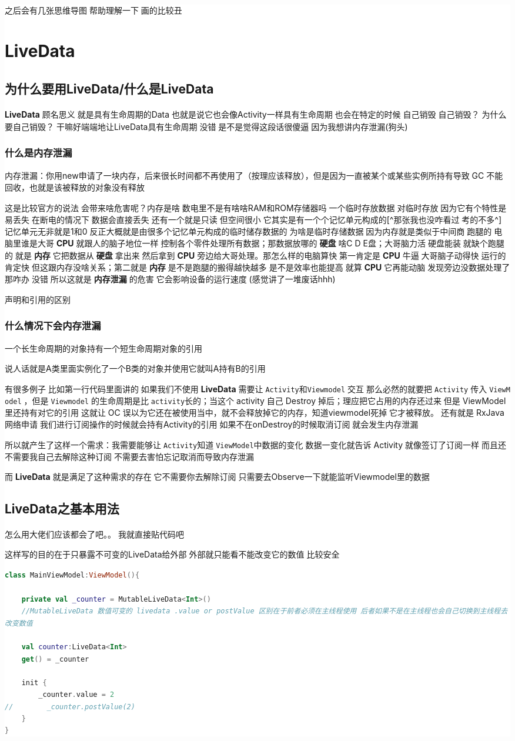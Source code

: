  



之后会有几张思维导图 帮助理解一下 画的比较丑

# LiveData

## 为什么要用LiveData/什么是LiveData

**LiveData** 顾名思义 就是具有生命周期的Data 也就是说它也会像Activity一样具有生命周期 也会在特定的时候 自己销毁 自己销毁？ 为什么要自己销毁？ 干嘛好端端地让LiveData具有生命周期 没错 是不是觉得这段话很傻逼 因为我想讲内存泄漏(狗头) 

### 什么是内存泄漏

内存泄漏：你用new申请了一块内存，后来很长时间都不再使用了（按理应该释放），但是因为一直被某个或某些实例所持有导致 GC 不能回收，也就是该被释放的对象没有释放

这是比较官方的说法 会带来啥危害呢？内存是啥 数电里不是有啥啥RAM和ROM存储器吗 一个临时存放数据 对临时存放 因为它有个特性是易丢失 在断电的情况下 数据会直接丢失 还有一个就是只读 但空间很小 它其实是有一个个记忆单元构成的[^那张我也没咋看过 考的不多^] 记忆单元无非就是1和0 反正大概就是由很多个记忆单元构成的临时储存数据的 为啥是临时存储数据 因为内存就是类似于中间商 跑腿的 电脑里谁是大哥 **CPU** 就跟人的脑子地位一样 控制各个零件处理所有数据；那数据放哪的 **硬盘** 啥C D E盘；大哥脑力活 硬盘能装 就缺个跑腿的 就是 **内存** 它把数据从 **硬盘** 拿出来 然后拿到 **CPU** 旁边给大哥处理。那怎么样的电脑算快 第一肯定是 **CPU** 牛逼 大哥脑子动得快 运行的肯定快 但这跟内存没啥关系；第二就是 **内存**  是不是跑腿的搬得越快越多 是不是效率也能提高 就算 **CPU** 它再能动脑 发现旁边没数据处理了 那咋办 没错 所以这就是 **内存泄漏** 的危害 它会影响设备的运行速度 (感觉讲了一堆废话hhh)

声明和引用的区别

### 什么情况下会内存泄漏

一个长生命周期的对象持有一个短生命周期对象的引用

说人话就是A类里面实例化了一个B类的对象并使用它就叫A持有B的引用

有很多例子 比如第一行代码里面讲的 如果我们不使用 **LiveData** 需要让 `Activity`和`Viewmodel` 交互 那么必然的就要把 `Activity` 传入 `ViewModel` ，但是 `Viewmodel` 的生命周期是比 `activity`长的；当这个 activity 自己 Destroy 掉后；理应把它占用的内存还过来 但是 ViewModel 里还持有对它的引用 这就让 OC 误以为它还在被使用当中，就不会释放掉它的内存，知道viewmodel死掉 它才被释放。 还有就是 RxJava 网络申请 我们进行订阅操作的时候就会持有Activity的引用 如果不在onDestroy的时候取消订阅 就会发生内存泄漏 

所以就产生了这样一个需求：我需要能够让 `Activity`知道 `ViewModel`中数据的变化 数据一变化就告诉 Activity 就像签订了订阅一样 而且还不需要我自己去解除这种订阅 不需要去害怕忘记取消而导致内存泄漏 

而 **LiveData** 就是满足了这种需求的存在 它不需要你去解除订阅 只需要去Observe一下就能监听Viewmodel里的数据

## LiveData之基本用法

怎么用大佬们应该都会了吧。。 我就直接贴代码吧

这样写的目的在于只暴露不可变的LiveData给外部 外部就只能看不能改变它的数值 比较安全

```kotlin
class MainViewModel:ViewModel(){
    
    private val _counter = MutableLiveData<Int>()
    //MutableLiveData 数值可变的 livedata .value or postValue 区别在于前者必须在主线程使用 后者如果不是在主线程也会自己切换到主线程去改变数值
    
    val counter:LiveData<Int>
    get() = _counter
    
    init {
        _counter.value = 2
//        _counter.postValue(2)
    }
}
```
